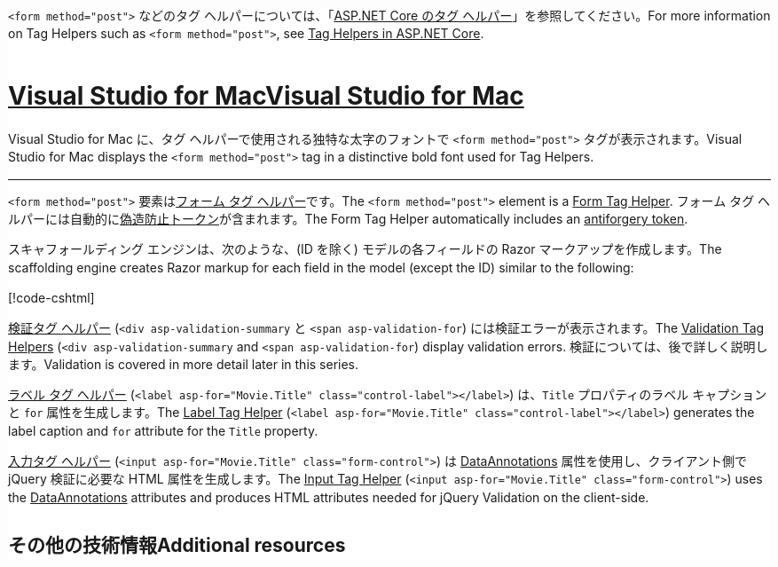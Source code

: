 <span data-ttu-id="f33b5-301">`<form method="post">` などのタグ ヘルパーについては、「[ASP.NET Core のタグ ヘルパー](xref:mvc/views/tag-helpers/intro)」を参照してください。</span><span class="sxs-lookup"><span data-stu-id="f33b5-301">For more information on Tag Helpers such as `<form method="post">`, see [Tag Helpers in ASP.NET Core](xref:mvc/views/tag-helpers/intro).</span></span>

# <a name="visual-studio-for-mac"></a>[<span data-ttu-id="f33b5-302">Visual Studio for Mac</span><span class="sxs-lookup"><span data-stu-id="f33b5-302">Visual Studio for Mac</span></span>](#tab/visual-studio-mac)

<span data-ttu-id="f33b5-303">Visual Studio for Mac に、タグ ヘルパーで使用される独特な太字のフォントで `<form method="post">` タグが表示されます。</span><span class="sxs-lookup"><span data-stu-id="f33b5-303">Visual Studio for Mac displays the `<form method="post">` tag in a distinctive bold font used for Tag Helpers.</span></span>

---

<span data-ttu-id="f33b5-304">`<form method="post">` 要素は[フォーム タグ ヘルパー](xref:mvc/views/working-with-forms#the-form-tag-helper)です。</span><span class="sxs-lookup"><span data-stu-id="f33b5-304">The `<form method="post">` element is a [Form Tag Helper](xref:mvc/views/working-with-forms#the-form-tag-helper).</span></span> <span data-ttu-id="f33b5-305">フォーム タグ ヘルパーには自動的に[偽造防止トークン](xref:security/anti-request-forgery)が含まれます。</span><span class="sxs-lookup"><span data-stu-id="f33b5-305">The Form Tag Helper automatically includes an [antiforgery token](xref:security/anti-request-forgery).</span></span>

<span data-ttu-id="f33b5-306">スキャフォールディング エンジンは、次のような、(ID を除く) モデルの各フィールドの Razor マークアップを作成します。</span><span class="sxs-lookup"><span data-stu-id="f33b5-306">The scaffolding engine creates Razor markup for each field in the model (except the ID) similar to the following:</span></span>

[!code-cshtml[](~/tutorials/razor-pages/razor-pages-start/snapshot_sample/RazorPagesMovie/Pages/Movies/Create.cshtml?range=15-20)]

<span data-ttu-id="f33b5-307">[検証タグ ヘルパー](xref:mvc/views/working-with-forms#the-validation-tag-helpers) (`<div asp-validation-summary` と `<span asp-validation-for`) には検証エラーが表示されます。</span><span class="sxs-lookup"><span data-stu-id="f33b5-307">The [Validation Tag Helpers](xref:mvc/views/working-with-forms#the-validation-tag-helpers) (`<div asp-validation-summary` and `<span asp-validation-for`) display validation errors.</span></span> <span data-ttu-id="f33b5-308">検証については、後で詳しく説明します。</span><span class="sxs-lookup"><span data-stu-id="f33b5-308">Validation is covered in more detail later in this series.</span></span>

<span data-ttu-id="f33b5-309">[ラベル タグ ヘルパー](xref:mvc/views/working-with-forms#the-label-tag-helper) (`<label asp-for="Movie.Title" class="control-label"></label>`) は、`Title` プロパティのラベル キャプションと `for` 属性を生成します。</span><span class="sxs-lookup"><span data-stu-id="f33b5-309">The [Label Tag Helper](xref:mvc/views/working-with-forms#the-label-tag-helper) (`<label asp-for="Movie.Title" class="control-label"></label>`) generates the label caption and `for` attribute for the `Title` property.</span></span>

<span data-ttu-id="f33b5-310">[入力タグ ヘルパー](xref:mvc/views/working-with-forms) (`<input asp-for="Movie.Title" class="form-control">`) は [DataAnnotations](/aspnet/mvc/overview/older-versions/mvc-music-store/mvc-music-store-part-6) 属性を使用し、クライアント側で jQuery 検証に必要な HTML 属性を生成します。</span><span class="sxs-lookup"><span data-stu-id="f33b5-310">The [Input Tag Helper](xref:mvc/views/working-with-forms) (`<input asp-for="Movie.Title" class="form-control">`) uses the [DataAnnotations](/aspnet/mvc/overview/older-versions/mvc-music-store/mvc-music-store-part-6) attributes and produces HTML attributes needed for jQuery Validation on the client-side.</span></span>

## <a name="additional-resources"></a><span data-ttu-id="f33b5-311">その他の技術情報</span><span class="sxs-lookup"><span data-stu-id="f33b5-311">Additional resources</span></span>

